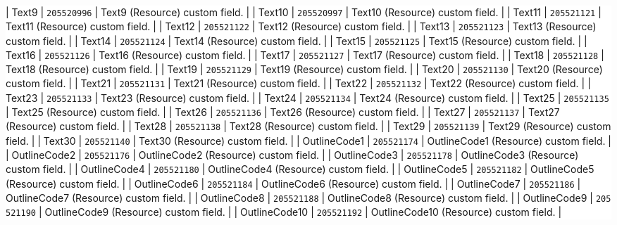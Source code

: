 | Text9 | `205520996` | Text9 (Resource) custom field. |
| Text10 | `205520997` | Text10 (Resource) custom field. |
| Text11 | `205521121` | Text11 (Resource) custom field. |
| Text12 | `205521122` | Text12 (Resource) custom field. |
| Text13 | `205521123` | Text13 (Resource) custom field. |
| Text14 | `205521124` | Text14 (Resource) custom field. |
| Text15 | `205521125` | Text15 (Resource) custom field. |
| Text16 | `205521126` | Text16 (Resource) custom field. |
| Text17 | `205521127` | Text17 (Resource) custom field. |
| Text18 | `205521128` | Text18 (Resource) custom field. |
| Text19 | `205521129` | Text19 (Resource) custom field. |
| Text20 | `205521130` | Text20 (Resource) custom field. |
| Text21 | `205521131` | Text21 (Resource) custom field. |
| Text22 | `205521132` | Text22 (Resource) custom field. |
| Text23 | `205521133` | Text23 (Resource) custom field. |
| Text24 | `205521134` | Text24 (Resource) custom field. |
| Text25 | `205521135` | Text25 (Resource) custom field. |
| Text26 | `205521136` | Text26 (Resource) custom field. |
| Text27 | `205521137` | Text27 (Resource) custom field. |
| Text28 | `205521138` | Text28 (Resource) custom field. |
| Text29 | `205521139` | Text29 (Resource) custom field. |
| Text30 | `205521140` | Text30 (Resource) custom field. |
| OutlineCode1 | `205521174` | OutlineCode1 (Resource) custom field. |
| OutlineCode2 | `205521176` | OutlineCode2 (Resource) custom field. |
| OutlineCode3 | `205521178` | OutlineCode3 (Resource) custom field. |
| OutlineCode4 | `205521180` | OutlineCode4 (Resource) custom field. |
| OutlineCode5 | `205521182` | OutlineCode5 (Resource) custom field. |
| OutlineCode6 | `205521184` | OutlineCode6 (Resource) custom field. |
| OutlineCode7 | `205521186` | OutlineCode7 (Resource) custom field. |
| OutlineCode8 | `205521188` | OutlineCode8 (Resource) custom field. |
| OutlineCode9 | `205521190` | OutlineCode9 (Resource) custom field. |
| OutlineCode10 | `205521192` | OutlineCode10 (Resource) custom field. |
